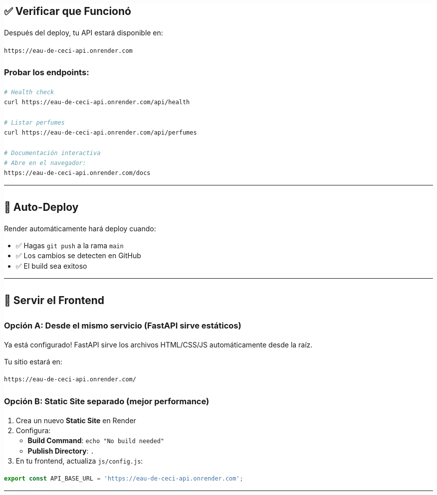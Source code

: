 ## ✅ Verificar que Funcionó

Después del deploy, tu API estará disponible en:
```
https://eau-de-ceci-api.onrender.com
```

### Probar los endpoints:

```bash
# Health check
curl https://eau-de-ceci-api.onrender.com/api/health

# Listar perfumes
curl https://eau-de-ceci-api.onrender.com/api/perfumes

# Documentación interactiva
# Abre en el navegador:
https://eau-de-ceci-api.onrender.com/docs
```

---

## 🔄 Auto-Deploy

Render automáticamente hará deploy cuando:
- ✅ Hagas `git push` a la rama `main`
- ✅ Los cambios se detecten en GitHub
- ✅ El build sea exitoso

---

## 📁 Servir el Frontend

### Opción A: Desde el mismo servicio (FastAPI sirve estáticos)

Ya está configurado! FastAPI sirve los archivos HTML/CSS/JS automáticamente desde la raíz.

Tu sitio estará en:
```
https://eau-de-ceci-api.onrender.com/
```

### Opción B: Static Site separado (mejor performance)

1. Crea un nuevo **Static Site** en Render
2. Configura:
   - **Build Command**: `echo "No build needed"`
   - **Publish Directory**: `.`
3. En tu frontend, actualiza `js/config.js`:

```javascript
export const API_BASE_URL = 'https://eau-de-ceci-api.onrender.com';
```

---